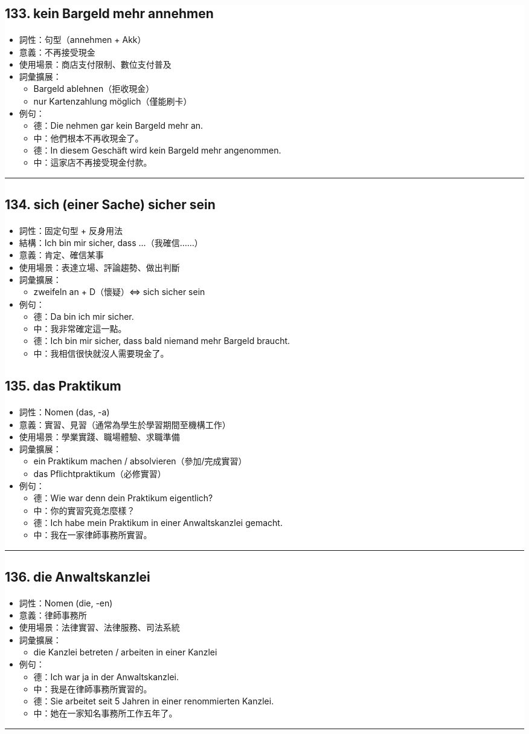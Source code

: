 
## 133. kein Bargeld mehr annehmen

- 詞性：句型（annehmen + Akk）
- 意義：不再接受現金
- 使用場景：商店支付限制、數位支付普及
- 詞彙擴展：
  - Bargeld ablehnen（拒收現金）
  - nur Kartenzahlung möglich（僅能刷卡）
- 例句：
  - 德：Die nehmen gar kein Bargeld mehr an.
  - 中：他們根本不再收現金了。
  - 德：In diesem Geschäft wird kein Bargeld mehr angenommen.
  - 中：這家店不再接受現金付款。

---

## 134. sich (einer Sache) sicher sein

- 詞性：固定句型 + 反身用法
- 結構：Ich bin mir sicher, dass ...（我確信……）
- 意義：肯定、確信某事
- 使用場景：表達立場、評論趨勢、做出判斷
- 詞彙擴展：
  - zweifeln an + D（懷疑）⇔ sich sicher sein
- 例句：
  - 德：Da bin ich mir sicher.
  - 中：我非常確定這一點。
  - 德：Ich bin mir sicher, dass bald niemand mehr Bargeld braucht.
  - 中：我相信很快就沒人需要現金了。


## 135. das Praktikum

- 詞性：Nomen (das, -a)
- 意義：實習、見習（通常為學生於學習期間至機構工作）
- 使用場景：學業實踐、職場體驗、求職準備
- 詞彙擴展：
  - ein Praktikum machen / absolvieren（參加/完成實習）
  - das Pflichtpraktikum（必修實習）
- 例句：
  - 德：Wie war denn dein Praktikum eigentlich?
  - 中：你的實習究竟怎麼樣？
  - 德：Ich habe mein Praktikum in einer Anwaltskanzlei gemacht.
  - 中：我在一家律師事務所實習。

---

## 136. die Anwaltskanzlei

- 詞性：Nomen (die, -en)
- 意義：律師事務所
- 使用場景：法律實習、法律服務、司法系統
- 詞彙擴展：
  - die Kanzlei betreten / arbeiten in einer Kanzlei
- 例句：
  - 德：Ich war ja in der Anwaltskanzlei.
  - 中：我是在律師事務所實習的。
  - 德：Sie arbeitet seit 5 Jahren in einer renommierten Kanzlei.
  - 中：她在一家知名事務所工作五年了。

---